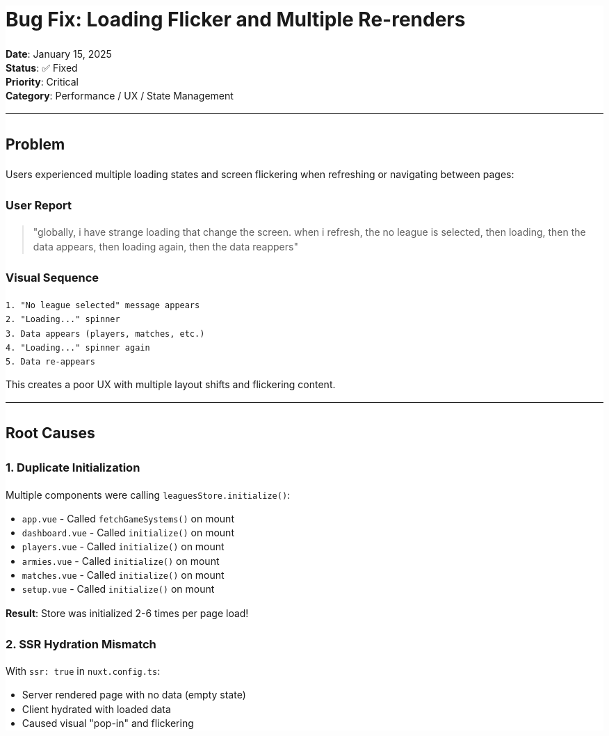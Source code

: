 # Bug Fix: Loading Flicker and Multiple Re-renders

**Date**: January 15, 2025  
**Status**: ✅ Fixed  
**Priority**: Critical  
**Category**: Performance / UX / State Management

---

## Problem

Users experienced multiple loading states and screen flickering when refreshing or navigating between pages:

### User Report
> "globally, i have strange loading that change the screen. when i refresh, the no league is selected, then loading, then the data appears, then loading again, then the data reappers"

### Visual Sequence
```
1. "No league selected" message appears
2. "Loading..." spinner
3. Data appears (players, matches, etc.)
4. "Loading..." spinner again
5. Data re-appears
```

This creates a poor UX with multiple layout shifts and flickering content.

---

## Root Causes

### 1. **Duplicate Initialization**
Multiple components were calling `leaguesStore.initialize()`:
- `app.vue` - Called `fetchGameSystems()` on mount
- `dashboard.vue` - Called `initialize()` on mount
- `players.vue` - Called `initialize()` on mount
- `armies.vue` - Called `initialize()` on mount
- `matches.vue` - Called `initialize()` on mount
- `setup.vue` - Called `initialize()` on mount

**Result**: Store was initialized 2-6 times per page load!

### 2. **SSR Hydration Mismatch**
With `ssr: true` in `nuxt.config.ts`:
- Server rendered page with no data (empty state)
- Client hydrated with loaded data
- Caused visual "pop-in" and flickering
